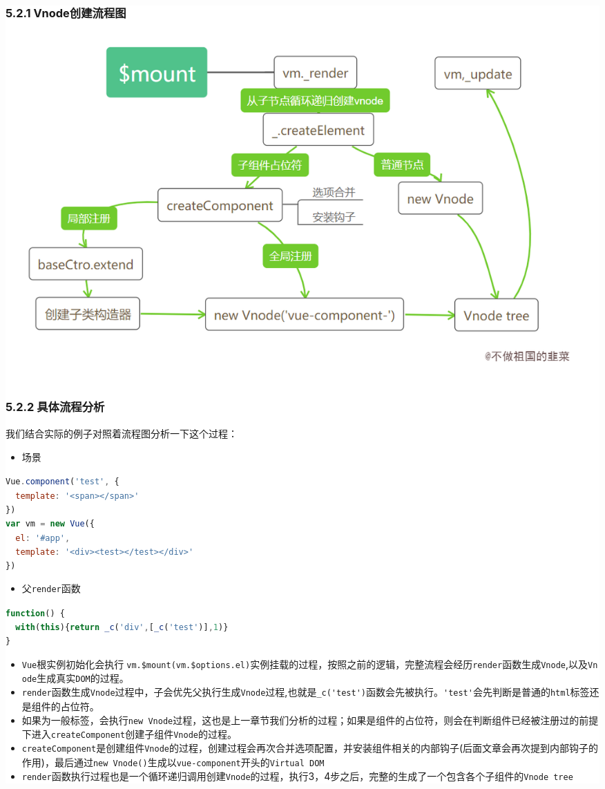 ### 5.2.1 Vnode创建流程图

![](./img/5.1.png)

### 5.2.2 具体流程分析
我们结合实际的例子对照着流程图分析一下这个过程：

- 场景
```js
Vue.component('test', {
  template: '<span></span>'
})
var vm = new Vue({
  el: '#app',
  template: '<div><test></test></div>'
})
```
- 父```render```函数
```js
function() {
  with(this){return _c('div',[_c('test')],1)}
}
```


-  `Vue`根实例初始化会执行 ```vm.$mount(vm.$options.el)```实例挂载的过程，按照之前的逻辑，完整流程会经历```render```函数生成```Vnode```,以及```Vnode```生成真实```DOM```的过程。
- `render`函数生成```Vnode```过程中，子会优先父执行生成```Vnode```过程,也就是```_c('test')```函数会先被执行。```'test'```会先判断是普通的```html```标签还是组件的占位符。
- 如果为一般标签，会执行```new Vnode```过程，这也是上一章节我们分析的过程；如果是组件的占位符，则会在判断组件已经被注册过的前提下进入```createComponent```创建子组件```Vnode```的过程。
- `createComponent`是创建组件```Vnode```的过程，创建过程会再次合并选项配置，并安装组件相关的内部钩子(后面文章会再次提到内部钩子的作用)，最后通过```new Vnode()```生成以```vue-component```开头的```Virtual DOM```
- `render`函数执行过程也是一个循环递归调用创建```Vnode```的过程，执行3，4步之后，完整的生成了一个包含各个子组件的```Vnode tree```
